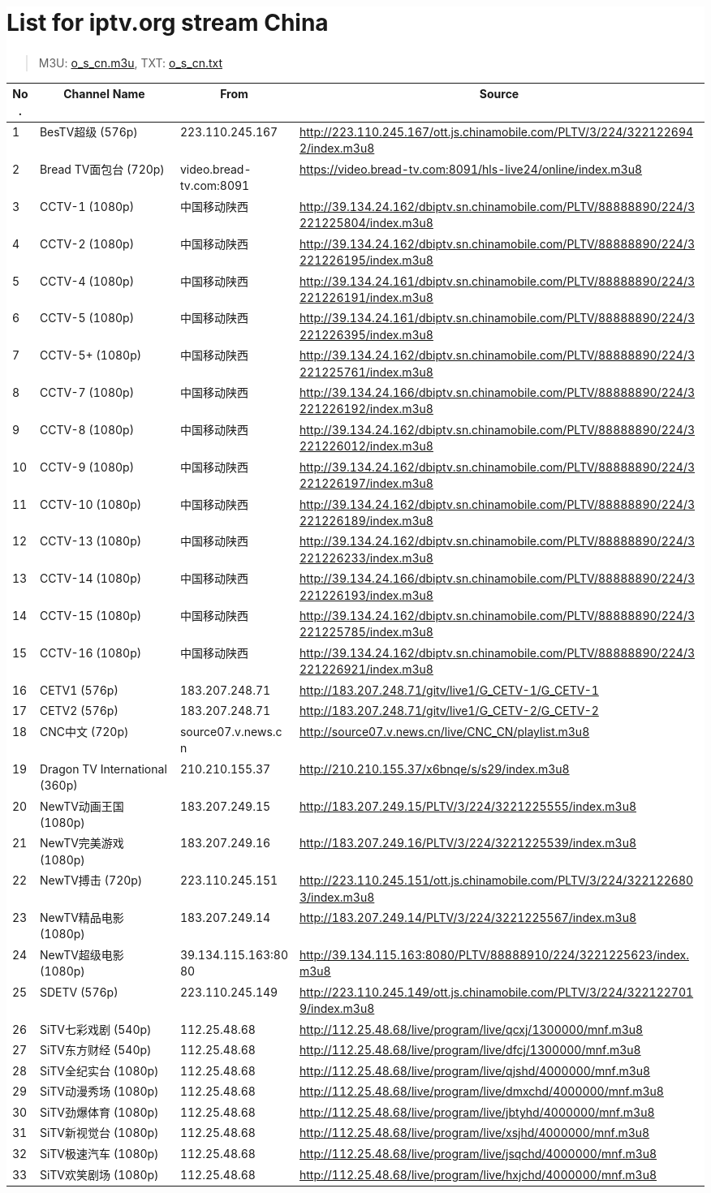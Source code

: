 # List for **iptv.org stream China**

> M3U: [o_s_cn.m3u](/o_s_cn.m3u), TXT: [o_s_cn.txt](/txt/o_s_cn.txt)

| No. | Channel Name | From | Source |
| --- | ------------ | ---- | ------ |
| 1 | BesTV超级 (576p) | 223.110.245.167 | <http://223.110.245.167/ott.js.chinamobile.com/PLTV/3/224/3221226942/index.m3u8> |
| 2 | Bread TV面包台 (720p) | video.bread-tv.com:8091 | <https://video.bread-tv.com:8091/hls-live24/online/index.m3u8> |
| 3 | CCTV-1 (1080p) | 中国移动陕西 | <http://39.134.24.162/dbiptv.sn.chinamobile.com/PLTV/88888890/224/3221225804/index.m3u8> |
| 4 | CCTV-2 (1080p) | 中国移动陕西 | <http://39.134.24.162/dbiptv.sn.chinamobile.com/PLTV/88888890/224/3221226195/index.m3u8> |
| 5 | CCTV-4 (1080p) | 中国移动陕西 | <http://39.134.24.161/dbiptv.sn.chinamobile.com/PLTV/88888890/224/3221226191/index.m3u8> |
| 6 | CCTV-5 (1080p) | 中国移动陕西 | <http://39.134.24.161/dbiptv.sn.chinamobile.com/PLTV/88888890/224/3221226395/index.m3u8> |
| 7 | CCTV-5+ (1080p) | 中国移动陕西 | <http://39.134.24.162/dbiptv.sn.chinamobile.com/PLTV/88888890/224/3221225761/index.m3u8> |
| 8 | CCTV-7 (1080p) | 中国移动陕西 | <http://39.134.24.166/dbiptv.sn.chinamobile.com/PLTV/88888890/224/3221226192/index.m3u8> |
| 9 | CCTV-8 (1080p) | 中国移动陕西 | <http://39.134.24.162/dbiptv.sn.chinamobile.com/PLTV/88888890/224/3221226012/index.m3u8> |
| 10 | CCTV-9 (1080p) | 中国移动陕西 | <http://39.134.24.162/dbiptv.sn.chinamobile.com/PLTV/88888890/224/3221226197/index.m3u8> |
| 11 | CCTV-10 (1080p) | 中国移动陕西 | <http://39.134.24.162/dbiptv.sn.chinamobile.com/PLTV/88888890/224/3221226189/index.m3u8> |
| 12 | CCTV-13 (1080p) | 中国移动陕西 | <http://39.134.24.162/dbiptv.sn.chinamobile.com/PLTV/88888890/224/3221226233/index.m3u8> |
| 13 | CCTV-14 (1080p) | 中国移动陕西 | <http://39.134.24.166/dbiptv.sn.chinamobile.com/PLTV/88888890/224/3221226193/index.m3u8> |
| 14 | CCTV-15 (1080p) | 中国移动陕西 | <http://39.134.24.162/dbiptv.sn.chinamobile.com/PLTV/88888890/224/3221225785/index.m3u8> |
| 15 | CCTV-16 (1080p) | 中国移动陕西 | <http://39.134.24.162/dbiptv.sn.chinamobile.com/PLTV/88888890/224/3221226921/index.m3u8> |
| 16 | CETV1 (576p) | 183.207.248.71 | <http://183.207.248.71/gitv/live1/G_CETV-1/G_CETV-1> |
| 17 | CETV2 (576p) | 183.207.248.71 | <http://183.207.248.71/gitv/live1/G_CETV-2/G_CETV-2> |
| 18 | CNC中文 (720p) | source07.v.news.cn | <http://source07.v.news.cn/live/CNC_CN/playlist.m3u8> |
| 19 | Dragon TV International (360p) | 210.210.155.37 | <http://210.210.155.37/x6bnqe/s/s29/index.m3u8> |
| 20 | NewTV动画王国 (1080p) | 183.207.249.15 | <http://183.207.249.15/PLTV/3/224/3221225555/index.m3u8> |
| 21 | NewTV完美游戏 (1080p) | 183.207.249.16 | <http://183.207.249.16/PLTV/3/224/3221225539/index.m3u8> |
| 22 | NewTV搏击 (720p) | 223.110.245.151 | <http://223.110.245.151/ott.js.chinamobile.com/PLTV/3/224/3221226803/index.m3u8> |
| 23 | NewTV精品电影 (1080p) | 183.207.249.14 | <http://183.207.249.14/PLTV/3/224/3221225567/index.m3u8> |
| 24 | NewTV超级电影 (1080p) | 39.134.115.163:8080 | <http://39.134.115.163:8080/PLTV/88888910/224/3221225623/index.m3u8> |
| 25 | SDETV (576p) | 223.110.245.149 | <http://223.110.245.149/ott.js.chinamobile.com/PLTV/3/224/3221227019/index.m3u8> |
| 26 | SiTV七彩戏剧 (540p) | 112.25.48.68 | <http://112.25.48.68/live/program/live/qcxj/1300000/mnf.m3u8> |
| 27 | SiTV东方财经 (540p) | 112.25.48.68 | <http://112.25.48.68/live/program/live/dfcj/1300000/mnf.m3u8> |
| 28 | SiTV全纪实台 (1080p) | 112.25.48.68 | <http://112.25.48.68/live/program/live/qjshd/4000000/mnf.m3u8> |
| 29 | SiTV动漫秀场 (1080p) | 112.25.48.68 | <http://112.25.48.68/live/program/live/dmxchd/4000000/mnf.m3u8> |
| 30 | SiTV劲爆体育 (1080p) | 112.25.48.68 | <http://112.25.48.68/live/program/live/jbtyhd/4000000/mnf.m3u8> |
| 31 | SiTV新视觉台 (1080p) | 112.25.48.68 | <http://112.25.48.68/live/program/live/xsjhd/4000000/mnf.m3u8> |
| 32 | SiTV极速汽车 (1080p) | 112.25.48.68 | <http://112.25.48.68/live/program/live/jsqchd/4000000/mnf.m3u8> |
| 33 | SiTV欢笑剧场 (1080p) | 112.25.48.68 | <http://112.25.48.68/live/program/live/hxjchd/4000000/mnf.m3u8> |
